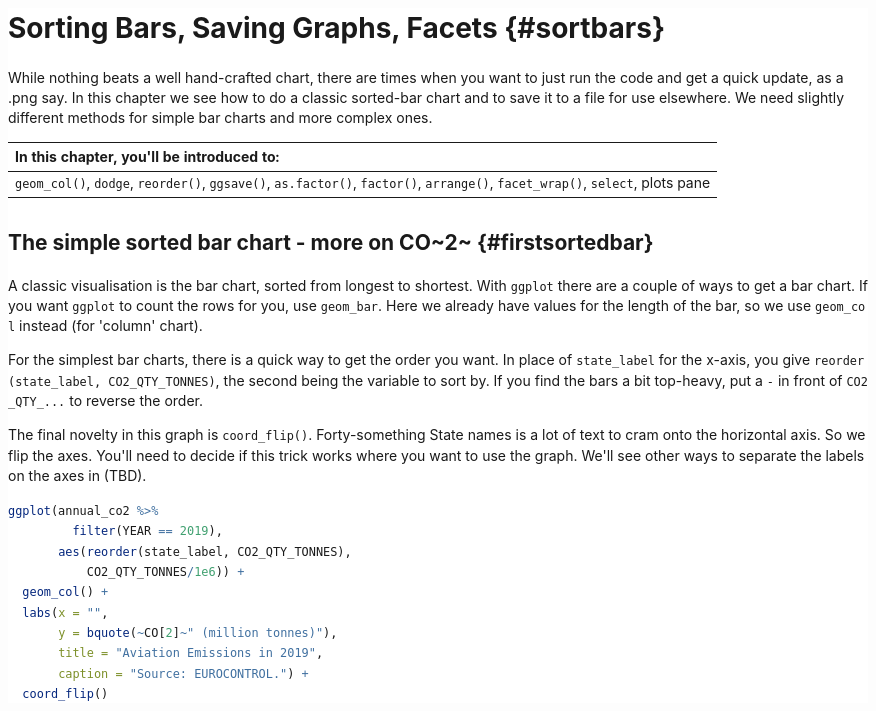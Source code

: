 # Sorting Bars, Saving Graphs, Facets {#sortbars}

While nothing beats a well hand-crafted chart, there are times when you want to just run the code and get a quick update, as a .png say. In this chapter we see how to do a classic sorted-bar chart and to save it to a file for use elsewhere. We need slightly different methods for simple bar charts and more complex ones.


|In this chapter, you'll be introduced to:                                                                                    |
|:----------------------------------------------------------------------------------------------------------------------------|
|`geom_col()`, `dodge`, `reorder()`, `ggsave()`, `as.factor()`, `factor()`, `arrange()`, `facet_wrap()`, `select`, plots pane |

## The simple sorted bar chart - more on CO~2~ {#firstsortedbar}

A classic visualisation is the bar chart, sorted from longest to shortest. With `ggplot` there are a couple of ways to get a bar chart. If you want `ggplot` to count the rows for you, use `geom_bar`. Here we already have values for the length of the bar, so we use `geom_col` instead (for 'column' chart). 

For the simplest bar charts, there is a quick way to get the order you want. In place of `state_label` for the x-axis, you give `reorder(state_label, CO2_QTY_TONNES)`, the second being the variable to sort by. If you find the bars a bit top-heavy, put a `-` in front of `CO2_QTY_...` to reverse the order.

The final novelty in this graph is `coord_flip()`. Forty-something State names is a lot of text to cram onto the horizontal axis. So we flip the axes. You'll need to decide if this trick works where you want to use the graph. We'll see other ways to separate the labels on the axes in (TBD).


```r
ggplot(annual_co2 %>% 
         filter(YEAR == 2019), 
       aes(reorder(state_label, CO2_QTY_TONNES),
           CO2_QTY_TONNES/1e6)) +
  geom_col() +
  labs(x = "", 
       y = bquote(~CO[2]~" (million tonnes)"),
       title = "Aviation Emissions in 2019",
       caption = "Source: EUROCONTROL.") +
  coord_flip()
```
